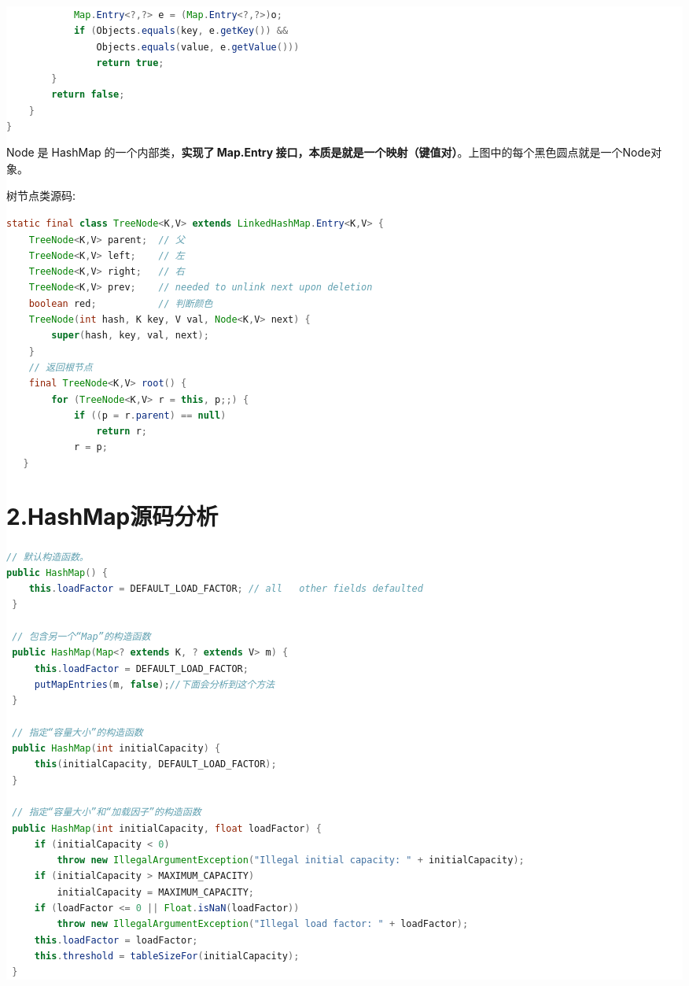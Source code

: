 ```java
            Map.Entry<?,?> e = (Map.Entry<?,?>)o;
            if (Objects.equals(key, e.getKey()) &&
                Objects.equals(value, e.getValue()))
                return true;
        }
        return false;
    }
}
```

Node 是 HashMap 的一个内部类，**实现了 Map.Entry 接口，本质是就是一个映射（键值对）**。上图中的每个黑色圆点就是一个Node对象。

树节点类源码:

```java
static final class TreeNode<K,V> extends LinkedHashMap.Entry<K,V> {
    TreeNode<K,V> parent;  // 父
    TreeNode<K,V> left;    // 左
    TreeNode<K,V> right;   // 右
    TreeNode<K,V> prev;    // needed to unlink next upon deletion
    boolean red;           // 判断颜色
    TreeNode(int hash, K key, V val, Node<K,V> next) {
        super(hash, key, val, next);
    }
    // 返回根节点
    final TreeNode<K,V> root() {
        for (TreeNode<K,V> r = this, p;;) {
            if ((p = r.parent) == null)
                return r;
            r = p;
   }
```

# 2.HashMap源码分析

```java
// 默认构造函数。
public HashMap() {
    this.loadFactor = DEFAULT_LOAD_FACTOR; // all   other fields defaulted
 }
 
 // 包含另一个“Map”的构造函数
 public HashMap(Map<? extends K, ? extends V> m) {
     this.loadFactor = DEFAULT_LOAD_FACTOR;
     putMapEntries(m, false);//下面会分析到这个方法
 }
 
 // 指定“容量大小”的构造函数
 public HashMap(int initialCapacity) {
     this(initialCapacity, DEFAULT_LOAD_FACTOR);
 }
 
 // 指定“容量大小”和“加载因子”的构造函数
 public HashMap(int initialCapacity, float loadFactor) {
     if (initialCapacity < 0)
         throw new IllegalArgumentException("Illegal initial capacity: " + initialCapacity);
     if (initialCapacity > MAXIMUM_CAPACITY)
         initialCapacity = MAXIMUM_CAPACITY;
     if (loadFactor <= 0 || Float.isNaN(loadFactor))
         throw new IllegalArgumentException("Illegal load factor: " + loadFactor);
     this.loadFactor = loadFactor;
     this.threshold = tableSizeFor(initialCapacity);
 }
```

